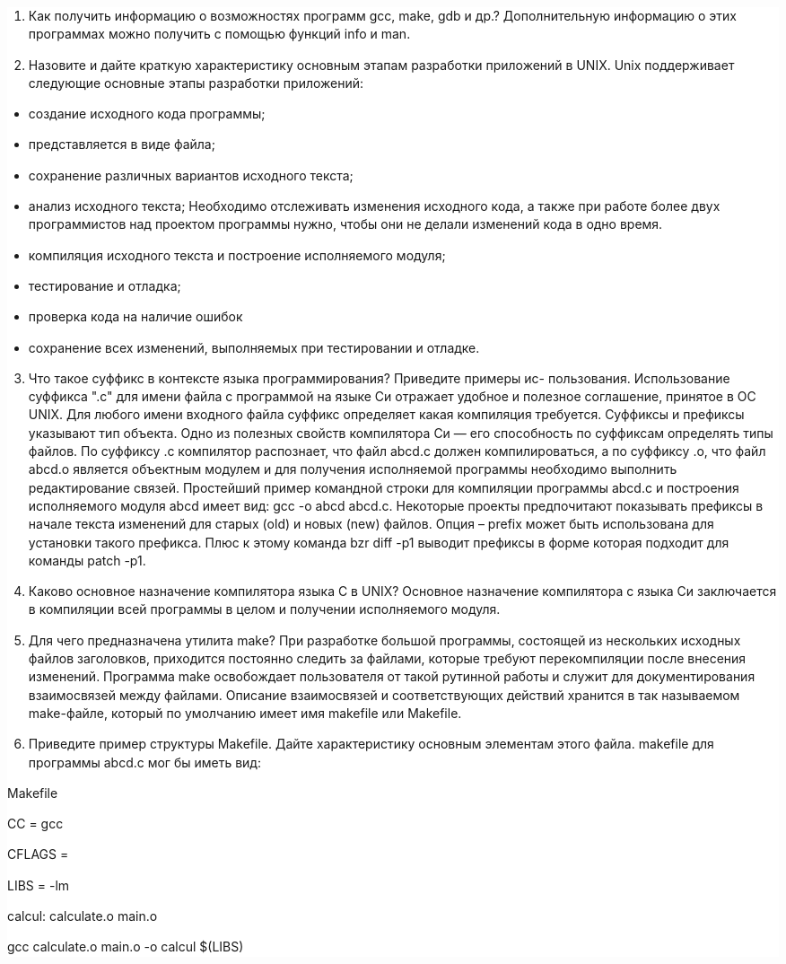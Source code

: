 1. Как получить информацию о возможностях программ gcc, make, gdb и др.?
Дополнительную информацию о этих программах можно получить с помощью функций info и man.

2. Назовите и дайте краткую характеристику основным этапам разработки приложений в UNIX.
Unix поддерживает следующие основные этапы разработки приложений:

- создание исходного кода программы;

- представляется в виде файла;

- сохранение различных вариантов исходного текста;

- анализ исходного текста; Необходимо отслеживать изменения исходного кода, а также при работе более двух программистов над проектом программы нужно, чтобы они не делали изменений кода в одно время.

- компиляция исходного текста и построение исполняемого модуля;

- тестирование и отладка;

- проверка кода на наличие ошибок

- сохранение всех изменений, выполняемых при тестировании и отладке.

3. Что такое суффикс в контексте языка программирования? Приведите примеры ис- пользования.
Использование суффикса ".с" для имени файла с программой на языке Си отражает удобное и полезное соглашение, принятое в ОС UNIX. Для любого имени входного файла суффикс определяет какая компиляция требуется. Суффиксы и префиксы указывают тип объекта. Одно из полезных свойств компилятора Си — его способность по суффиксам определять типы файлов. По суффиксу .c компилятор распознает, что файл abcd.c должен компилироваться, а по суффиксу .o, что файл abcd.о является объектным модулем и для получения исполняемой программы необходимо выполнить редактирование связей. Простейший пример командной строки для компиляции программы abcd.c и построения исполняемого модуля abcd имеет вид: gcc -o abcd abcd.c. Некоторые проекты предпочитают показывать префиксы в начале текста изменений для старых (old) и новых (new) файлов. Опция – prefix может быть использована для установки такого префикса. Плюс к этому команда bzr diff -p1 выводит префиксы в форме которая подходит для команды patch -p1.

4. Каково основное назначение компилятора языка С в UNIX?
Основное назначение компилятора с языка Си заключается в компиляции всей программы в целом и получении исполняемого модуля.

5. Для чего предназначена утилита make?
При разработке большой программы, состоящей из нескольких исходных файлов заголовков, приходится постоянно следить за файлами, которые требуют перекомпиляции после внесения изменений. Программа make освобождает пользователя от такой рутинной работы и служит для документирования взаимосвязей между файлами. Описание взаимосвязей и соответствующих действий хранится в так называемом make-файле, который по умолчанию имеет имя makefile или Makefile.

6. Приведите пример структуры Makefile. Дайте характеристику основным элементам этого файла.
makefile для программы abcd.c мог бы иметь вид:

Makefile

CC = gcc

CFLAGS =

LIBS = -lm

calcul: calculate.o main.o

gcc calculate.o main.o -o calcul $(LIBS)
